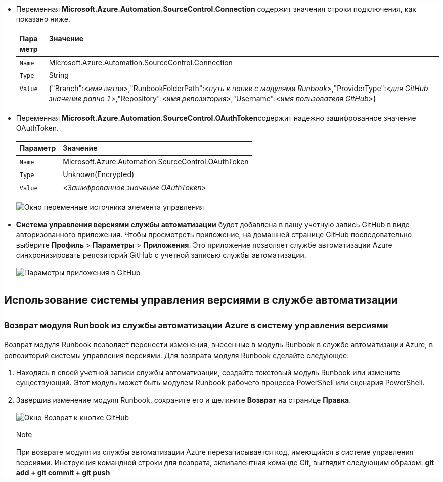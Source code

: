    * Переменная **Microsoft.Azure.Automation.SourceControl.Connection** содержит значения строки подключения, как показано ниже.  

     | **Параметр** | **Значение** |
     |:--- |:--- |
     | `Name`  |Microsoft.Azure.Automation.SourceControl.Connection |
     | `Type`  |String |
     | `Value` |{"Branch":\<*имя ветви*>,"RunbookFolderPath":\<*путь к папке с модулями Runbook*>,"ProviderType":\<*для GitHub значение равно 1*>,"Repository":\<*имя репозитория*>,"Username":\<*имя пользователя GitHub*>} |

   * Переменная **Microsoft.Azure.Automation.SourceControl.OAuthToken**содержит надежно зашифрованное значение OAuthToken.  

     |**Параметр**            |**Значение** |
     |:---|:---|
     | `Name`  | Microsoft.Azure.Automation.SourceControl.OAuthToken |
     | `Type`  | Unknown(Encrypted) |
     | `Value` | <*Зашифрованное значение OAuthToken*> |  

     ![Окно переменные источника элемента управления](media/source-control-integration-legacy/automation-Variables.png)  

   * **Система управления версиями службы автоматизации** будет добавлена в вашу учетную запись GitHub в виде авторизованного приложения. Чтобы просмотреть приложение, на домашней странице GitHub последовательно выберите **Профиль** > **Параметры** > **Приложения**. Это приложение позволяет службе автоматизации Azure синхронизировать репозиторий GitHub с учетной записью службы автоматизации.  

     ![Параметры приложения в GitHub](media/source-control-integration-legacy/automation-GitApplication.png)

## <a name="using-source-control-in-automation"></a>Использование системы управления версиями в службе автоматизации

### <a name="check-in-a-runbook-from-azure-automation-to-source-control"></a>Возврат модуля Runbook из службы автоматизации Azure в систему управления версиями

Возврат модуля Runbook позволяет перенести изменения, внесенные в модуль Runbook в службе автоматизации Azure, в репозиторий системы управления версиями. Для возврата модуля Runbook сделайте следующее:

1. Находясь в своей учетной записи службы автоматизации, [создайте текстовый модуль Runbook](automation-first-runbook-textual.md) или [измените существующий](automation-edit-textual-runbook.md). Этот модуль может быть модулем Runbook рабочего процесса PowerShell или сценария PowerShell.  
2. Завершив изменение модуля Runbook, сохраните его и щелкните **Возврат** на странице **Правка**.  

    ![Окно Возврат к кнопке GitHub](media/source-control-integration-legacy/automation-CheckinButton.png)

     > [!NOTE] 
     > При возврате модуля из службы автоматизации Azure перезаписывается код, имеющийся в системе управления версиями. Инструкция командной строки для возврата, эквивалентная команде Git, выглядит следующим образом: **git add + git commit + git push**  
